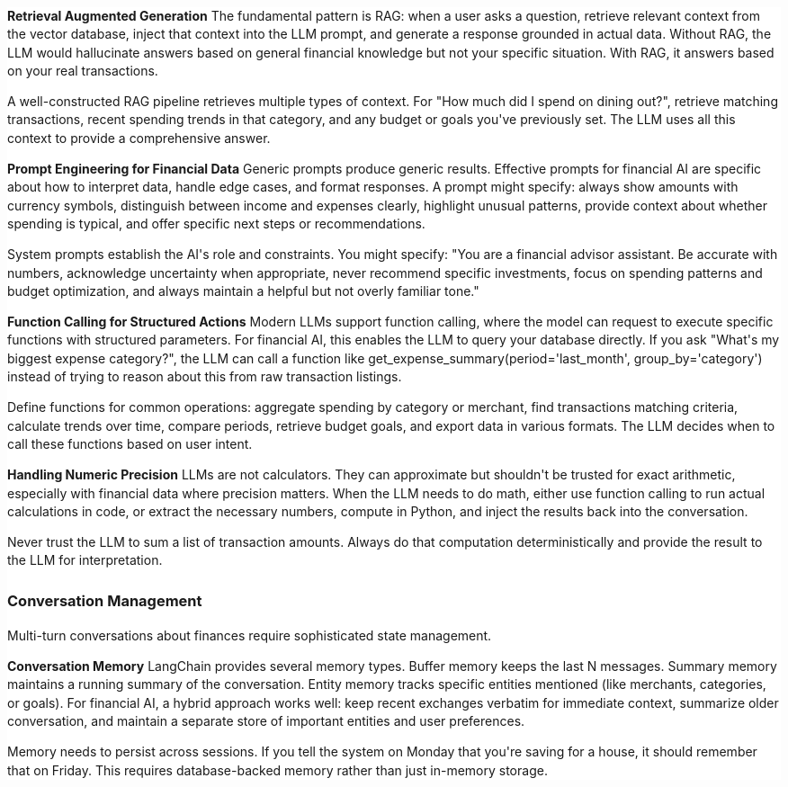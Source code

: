 **Retrieval Augmented Generation**
The fundamental pattern is RAG: when a user asks a question, retrieve relevant context from the vector database, inject that context into the LLM prompt, and generate a response grounded in actual data. Without RAG, the LLM would hallucinate answers based on general financial knowledge but not your specific situation. With RAG, it answers based on your real transactions.

A well-constructed RAG pipeline retrieves multiple types of context. For "How much did I spend on dining out?", retrieve matching transactions, recent spending trends in that category, and any budget or goals you've previously set. The LLM uses all this context to provide a comprehensive answer.

**Prompt Engineering for Financial Data**
Generic prompts produce generic results. Effective prompts for financial AI are specific about how to interpret data, handle edge cases, and format responses. A prompt might specify: always show amounts with currency symbols, distinguish between income and expenses clearly, highlight unusual patterns, provide context about whether spending is typical, and offer specific next steps or recommendations.

System prompts establish the AI's role and constraints. You might specify: "You are a financial advisor assistant. Be accurate with numbers, acknowledge uncertainty when appropriate, never recommend specific investments, focus on spending patterns and budget optimization, and always maintain a helpful but not overly familiar tone."

**Function Calling for Structured Actions**
Modern LLMs support function calling, where the model can request to execute specific functions with structured parameters. For financial AI, this enables the LLM to query your database directly. If you ask "What's my biggest expense category?", the LLM can call a function like get_expense_summary(period='last_month', group_by='category') instead of trying to reason about this from raw transaction listings.

Define functions for common operations: aggregate spending by category or merchant, find transactions matching criteria, calculate trends over time, compare periods, retrieve budget goals, and export data in various formats. The LLM decides when to call these functions based on user intent.

**Handling Numeric Precision**
LLMs are not calculators. They can approximate but shouldn't be trusted for exact arithmetic, especially with financial data where precision matters. When the LLM needs to do math, either use function calling to run actual calculations in code, or extract the necessary numbers, compute in Python, and inject the results back into the conversation.

Never trust the LLM to sum a list of transaction amounts. Always do that computation deterministically and provide the result to the LLM for interpretation.

### Conversation Management

Multi-turn conversations about finances require sophisticated state management.

**Conversation Memory**
LangChain provides several memory types. Buffer memory keeps the last N messages. Summary memory maintains a running summary of the conversation. Entity memory tracks specific entities mentioned (like merchants, categories, or goals). For financial AI, a hybrid approach works well: keep recent exchanges verbatim for immediate context, summarize older conversation, and maintain a separate store of important entities and user preferences.

Memory needs to persist across sessions. If you tell the system on Monday that you're saving for a house, it should remember that on Friday. This requires database-backed memory rather than just in-memory storage.
